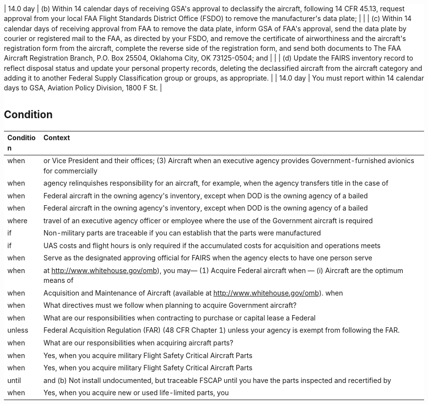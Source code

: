 | 14.0 day   | (b) Within 14 calendar days of receiving GSA's approval to declassify the aircraft, following 14 CFR 45.13, request approval from your local FAA Flight Standards District Office (FSDO) to remove the manufacturer's data plate;                                                                                                                                                                                                                                                                       |
|            |                   (c) Within 14 calendar days of receiving approval from FAA to remove the data plate, inform GSA of FAA's approval, send the data plate by courier or registered mail to the FAA, as directed by your FSDO, and remove the certificate of airworthiness and the aircraft's registration form from the aircraft, complete the reverse side of the registration form, and send both documents to The FAA Aircraft Registration Branch, P.O. Box 25504, Oklahoma City, OK 73125-0504; and |
|            |                   (d) Update the FAIRS inventory record to reflect disposal status and update your personal property records, deleting the declassified aircraft from the aircraft category and adding it to another Federal Supply Classification group or groups, as appropriate.                                                                                                                                                                                                                     |
| 14.0 day   | You must report within 14 calendar days to GSA, Aviation Policy Division, 1800 F St.                                                                                                                                                                                                                                                                                                                                                                                                                    |


## Condition

| Condition   | Context                                                                                                                                                                            |
|:------------|:-----------------------------------------------------------------------------------------------------------------------------------------------------------------------------------|
| when        | or Vice President and their offices; (3) Aircraft when an executive agency provides Government-furnished avionics for commercially                                                 |
| when        | agency relinquishes responsibility for an aircraft, for example, when the agency transfers title in the case of                                                                    |
| when        | Federal aircraft in the owning agency's inventory, except when DOD is the owning agency of a bailed                                                                                |
| when        | Federal aircraft in the owning agency's inventory, except when DOD is the owning agency of a bailed                                                                                |
| where       | travel of an executive agency officer or employee where the use of the Government aircraft is required                                                                             |
| if          | Non-military parts are traceable  if you can establish that the parts were manufactured                                                                                            |
| if          | UAS costs and flight hours is only required if the accumulated costs for acquisition and operations meets                                                                          |
| when        | Serve as the designated approving official for FAIRS when the agency elects to have one person serve                                                                               |
| when        | at http://www.whitehouse.gov/omb), you may&#8212; (1) Acquire Federal aircraft when &#8212; (i) Aircraft are the optimum means of                                                  |
| when        | Acquisition and Maintenance of Aircraft (available at http://www.whitehouse.gov/omb). when                                                                                         |
| when        | What directives must we follow  when  planning to acquire Government aircraft?                                                                                                     |
| when        | What are our responsibilities  when contracting to purchase or capital lease a Federal                                                                                             |
| unless      | Federal Acquisition Regulation (FAR) (48 CFR Chapter 1) unless  your agency is exempt from following the FAR.                                                                      |
| when        | What are our responsibilities  when  acquiring aircraft parts?                                                                                                                     |
| when        | Yes,  when you acquire military Flight Safety Critical Aircraft Parts                                                                                                              |
| when        | Yes,  when you acquire military Flight Safety Critical Aircraft Parts                                                                                                              |
| until       | and (b) Not install undocumented, but traceable FSCAP until you have the parts inspected and recertified by                                                                        |
| when        | Yes,  when you acquire new or used life-limited parts, you                                                                                                                         |